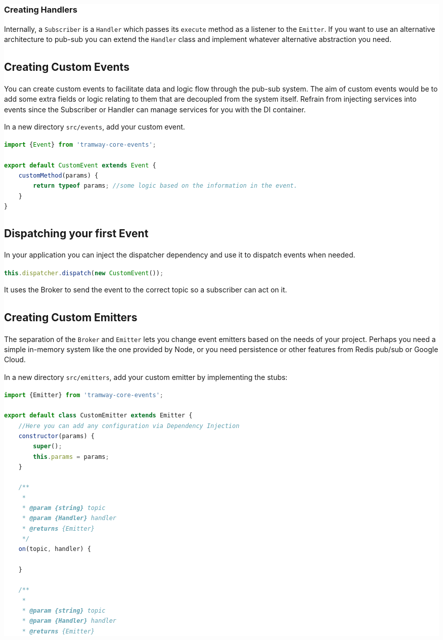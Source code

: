 ### Creating Handlers
Internally, a `Subscriber` is a `Handler` which passes its `execute` method as a listener to the `Emitter`. If you want to use an alternative architecture to pub-sub you can extend the `Handler` class and implement whatever alternative abstraction you need.

## Creating Custom Events
You can create custom events to facilitate data and logic flow through the pub-sub system. The aim of custom events would be to add some extra fields or logic relating to them that are decoupled from the system itself. Refrain from injecting services into events since the Subscriber or Handler can manage services for you with the DI container.

In a new directory `src/events`, add your custom event.

```javascript
import {Event} from 'tramway-core-events';

export default CustomEvent extends Event {
    customMethod(params) {
        return typeof params; //some logic based on the information in the event.
    }
}
```

## Dispatching your first Event
In your application you can inject the dispatcher dependency and use it to dispatch events when needed.

```javascript
this.dispatcher.dispatch(new CustomEvent());
```

It uses the Broker to send the event to the correct topic so a subscriber can act on it.

## Creating Custom Emitters
The separation of the `Broker` and `Emitter` lets you change event emitters based on the needs of your project. Perhaps you need a simple in-memory system like the one provided by Node, or you need persistence or other features from Redis pub/sub or Google Cloud.

In a new directory `src/emitters`, add your custom emitter by implementing the stubs:

```javascript
import {Emitter} from 'tramway-core-events';

export default class CustomEmitter extends Emitter {
    //Here you can add any configuration via Dependency Injection
    constructor(params) {
        super();
        this.params = params;
    }

    /**
     * 
     * @param {string} topic 
     * @param {Handler} handler 
     * @returns {Emitter}
     */
    on(topic, handler) {
        
    }

    /**
     * 
     * @param {string} topic 
     * @param {Handler} handler 
     * @returns {Emitter}
```